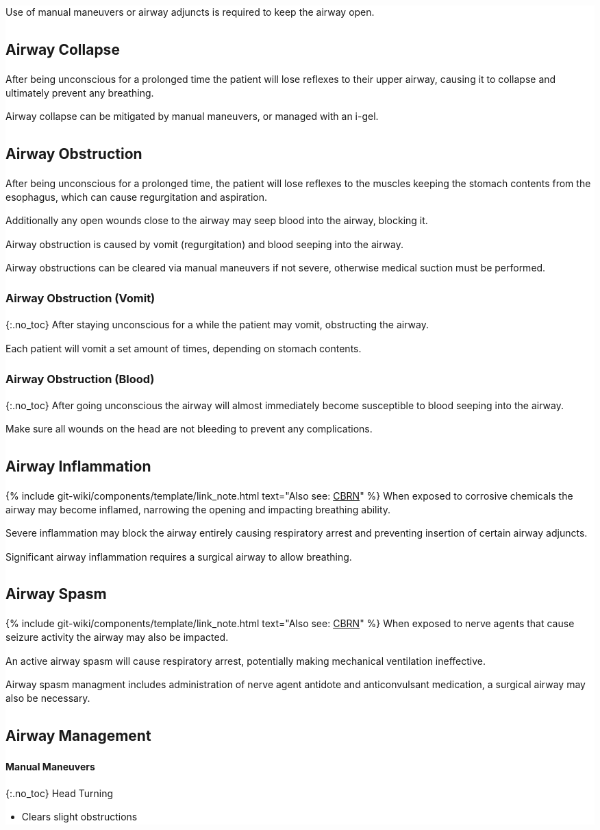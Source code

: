 Use of manual maneuvers or airway adjuncts is required to keep the airway open.

## Airway Collapse
After being unconscious for a prolonged time the patient will lose reflexes to their upper airway, causing it to collapse and ultimately prevent any breathing.

Airway collapse can be mitigated by manual maneuvers, or managed with an i-gel.

## Airway Obstruction
After being unconscious for a prolonged time, the patient will lose reflexes to the muscles keeping the stomach contents from the esophagus, which can cause regurgitation and aspiration.

Additionally any open wounds close to the airway may seep blood into the airway, blocking it.

Airway obstruction is caused by vomit (regurgitation) and blood seeping into the airway.

Airway obstructions can be cleared via manual maneuvers if not severe, otherwise medical suction must be performed.

### Airway Obstruction (Vomit)
{:.no_toc}
After staying unconscious for a while the patient may vomit, obstructing the airway.

Each patient will vomit a set amount of times, depending on stomach contents.

### Airway Obstruction (Blood)
{:.no_toc}
After going unconscious the airway will almost immediately become susceptible to blood seeping into the airway.

Make sure all wounds on the head are not bleeding to prevent any complications.

## Airway Inflammation
{% include git-wiki/components/template/link_note.html text="Also see: [CBRN](#cbrn)" %}
When exposed to corrosive chemicals the airway may become inflamed, narrowing the opening and impacting breathing ability.

Severe inflammation may block the airway entirely causing respiratory arrest and preventing insertion of certain airway adjuncts.

Significant airway inflammation requires a surgical airway to allow breathing.

## Airway Spasm
{% include git-wiki/components/template/link_note.html text="Also see: [CBRN](#cbrn)" %}
When exposed to nerve agents that cause seizure activity the airway may also be impacted.

An active airway spasm will cause respiratory arrest, potentially making mechanical ventilation ineffective.

Airway spasm managment includes administration of nerve agent antidote and anticonvulsant medication, a surgical airway may also be necessary.

## Airway Management
#### Manual Maneuvers
{:.no_toc}
Head Turning
- Clears slight obstructions
